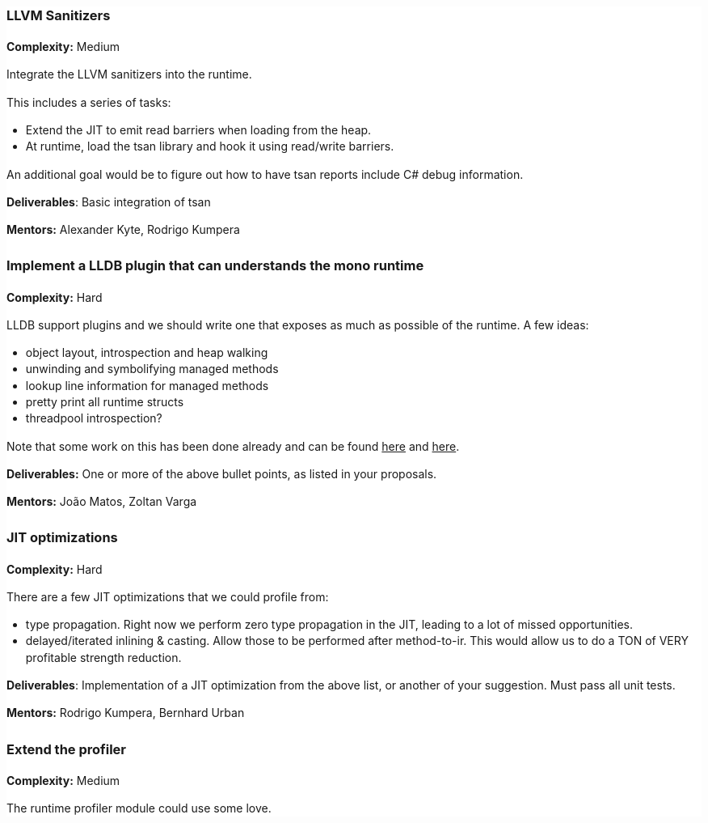 ### LLVM Sanitizers

**Complexity:** Medium

Integrate the LLVM sanitizers into the runtime.

This includes a series of tasks:

* Extend the JIT to emit read barriers when loading from the heap.
* At runtime, load the tsan library and hook it using read/write barriers.

An additional goal would be to figure out how to have tsan reports include C# debug information.

**Deliverables**:  Basic integration of tsan

**Mentors:** Alexander Kyte, Rodrigo Kumpera

### Implement a LLDB plugin that can understands the mono runtime

**Complexity:** Hard

LLDB support plugins and we should write one that exposes as much as possible of the runtime. A few ideas:

* object layout, introspection and heap walking
* unwinding and symbolifying managed methods
* lookup line information for managed methods
* pretty print all runtime structs
* threadpool introspection?

Note that some work on this has been done already and can be found [here](https://github.com/mono/lldb) and [here](https://github.com/mono/lldb-binaries).

**Deliverables:** One or more of the above bullet points, as listed in your proposals.

**Mentors:** João Matos, Zoltan Varga

### JIT optimizations

**Complexity:** Hard

There are a few JIT optimizations that we could profile from:

* type propagation. Right now we perform zero type propagation in the JIT, leading to a lot of missed opportunities.
* delayed/iterated inlining & casting. Allow those to be performed after method-to-ir. This would allow us to do a TON of VERY profitable strength reduction.

**Deliverables**: Implementation of a JIT optimization from the above list, or another of your suggestion. Must pass all unit tests.

**Mentors:** Rodrigo Kumpera, Bernhard Urban

### Extend the profiler

**Complexity:** Medium

The runtime profiler module could use some love.
